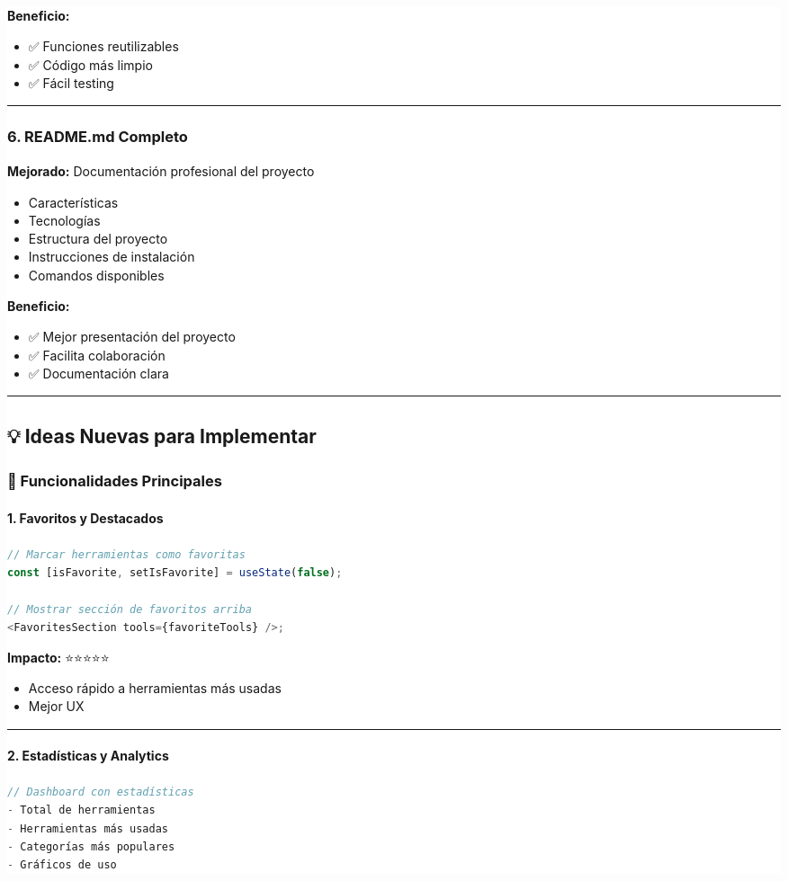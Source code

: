 **Beneficio:**

- ✅ Funciones reutilizables
- ✅ Código más limpio
- ✅ Fácil testing

---

### 6. **README.md Completo**

**Mejorado:** Documentación profesional del proyecto

- Características
- Tecnologías
- Estructura del proyecto
- Instrucciones de instalación
- Comandos disponibles

**Beneficio:**

- ✅ Mejor presentación del proyecto
- ✅ Facilita colaboración
- ✅ Documentación clara

---

## 💡 Ideas Nuevas para Implementar

### 🌟 Funcionalidades Principales

#### 1. **Favoritos y Destacados**

```javascript
// Marcar herramientas como favoritas
const [isFavorite, setIsFavorite] = useState(false);

// Mostrar sección de favoritos arriba
<FavoritesSection tools={favoriteTools} />;
```

**Impacto:** ⭐⭐⭐⭐⭐

- Acceso rápido a herramientas más usadas
- Mejor UX

---

#### 2. **Estadísticas y Analytics**

```javascript
// Dashboard con estadísticas
- Total de herramientas
- Herramientas más usadas
- Categorías más populares
- Gráficos de uso
```
